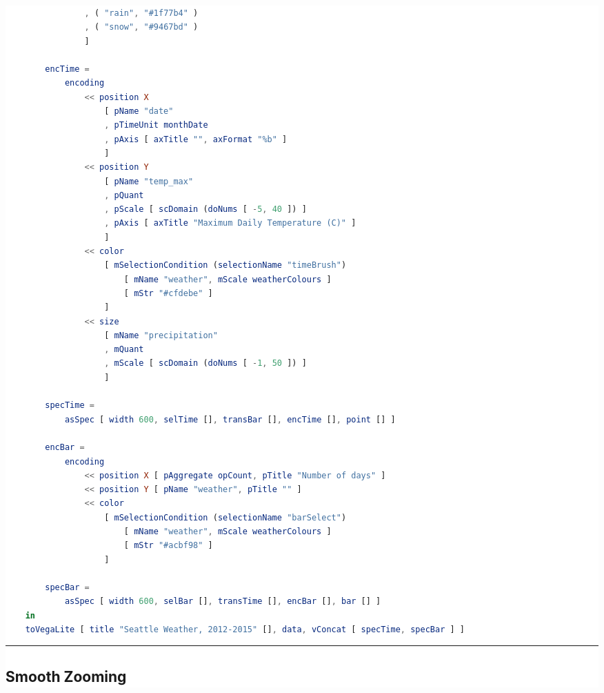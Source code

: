 ```elm {v l interactive}
                , ( "rain", "#1f77b4" )
                , ( "snow", "#9467bd" )
                ]

        encTime =
            encoding
                << position X
                    [ pName "date"
                    , pTimeUnit monthDate
                    , pAxis [ axTitle "", axFormat "%b" ]
                    ]
                << position Y
                    [ pName "temp_max"
                    , pQuant
                    , pScale [ scDomain (doNums [ -5, 40 ]) ]
                    , pAxis [ axTitle "Maximum Daily Temperature (C)" ]
                    ]
                << color
                    [ mSelectionCondition (selectionName "timeBrush")
                        [ mName "weather", mScale weatherColours ]
                        [ mStr "#cfdebe" ]
                    ]
                << size
                    [ mName "precipitation"
                    , mQuant
                    , mScale [ scDomain (doNums [ -1, 50 ]) ]
                    ]

        specTime =
            asSpec [ width 600, selTime [], transBar [], encTime [], point [] ]

        encBar =
            encoding
                << position X [ pAggregate opCount, pTitle "Number of days" ]
                << position Y [ pName "weather", pTitle "" ]
                << color
                    [ mSelectionCondition (selectionName "barSelect")
                        [ mName "weather", mScale weatherColours ]
                        [ mStr "#acbf98" ]
                    ]

        specBar =
            asSpec [ width 600, selBar [], transTime [], encBar [], bar [] ]
    in
    toVegaLite [ title "Seattle Weather, 2012-2015" [], data, vConcat [ specTime, specBar ] ]
```

---

## Smooth Zooming
